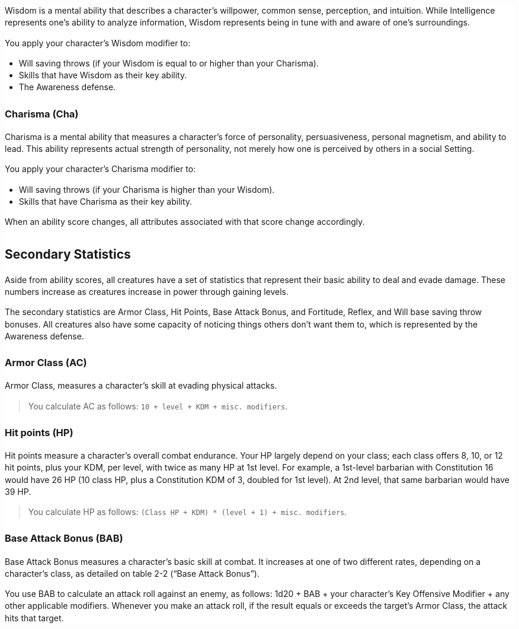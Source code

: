 Wisdom is a mental ability that describes a character’s willpower, common sense, perception, and intuition. While Intelligence represents one’s ability to analyze information, Wisdom represents being in tune with and aware of one’s surroundings.

You apply your character’s Wisdom modifier to:

* Will saving throws (if your Wisdom is equal to or higher than your Charisma).
* Skills that have Wisdom as their key ability.
* The Awareness defense.

### Charisma (Cha)

Charisma is a mental ability that measures a character’s force of personality, persuasiveness, personal magnetism, and ability to lead. This ability represents actual strength of personality, not merely how one is perceived by others in a social Setting.

You apply your character’s Charisma modifier to:

* Will saving throws (if your Charisma is higher than your Wisdom).
* Skills that have Charisma as their key ability.

When an ability score changes, all attributes associated with that score change accordingly.

## Secondary Statistics

Aside from ability scores, all creatures have a set of statistics that represent their basic ability to deal and evade damage. These numbers increase as creatures increase in power through gaining levels.

The secondary statistics are Armor Class, Hit Points, Base Attack Bonus, and Fortitude, Reflex, and Will base saving throw bonuses. All creatures also have some capacity of noticing things others don’t want them to, which is represented by the Awareness defense.

### Armor Class (AC)

Armor Class, measures a character’s skill at evading physical attacks.

> You calculate AC as follows: `10 + level + KDM + misc. modifiers`.

### Hit points (HP)

Hit points measure a character’s overall combat endurance. Your HP largely depend on your class; each class offers 8, 10, or 12 hit points, plus your KDM, per level, with twice as many HP at 1st level. For example, a 1st-level barbarian with Constitution 16 would have 26 HP (10 class HP, plus a Constitution KDM of 3, doubled for 1st level). At 2nd level, that same barbarian would have 39 HP.

> You calculate HP as follows: `(Class HP + KDM) * (level + 1) + misc. modifiers`.

### Base Attack Bonus (BAB)

Base Attack Bonus measures a character’s basic skill at combat. It increases at one of two different rates, depending on a character’s class, as detailed on table 2-2 (“Base Attack Bonus”).

You use BAB to calculate an attack roll against an enemy, as follows: 1d20 + BAB + your character’s Key Offensive Modifier + any other applicable modifiers. Whenever you make an attack roll, if the result equals or exceeds the target’s Armor Class, the attack hits that target.
